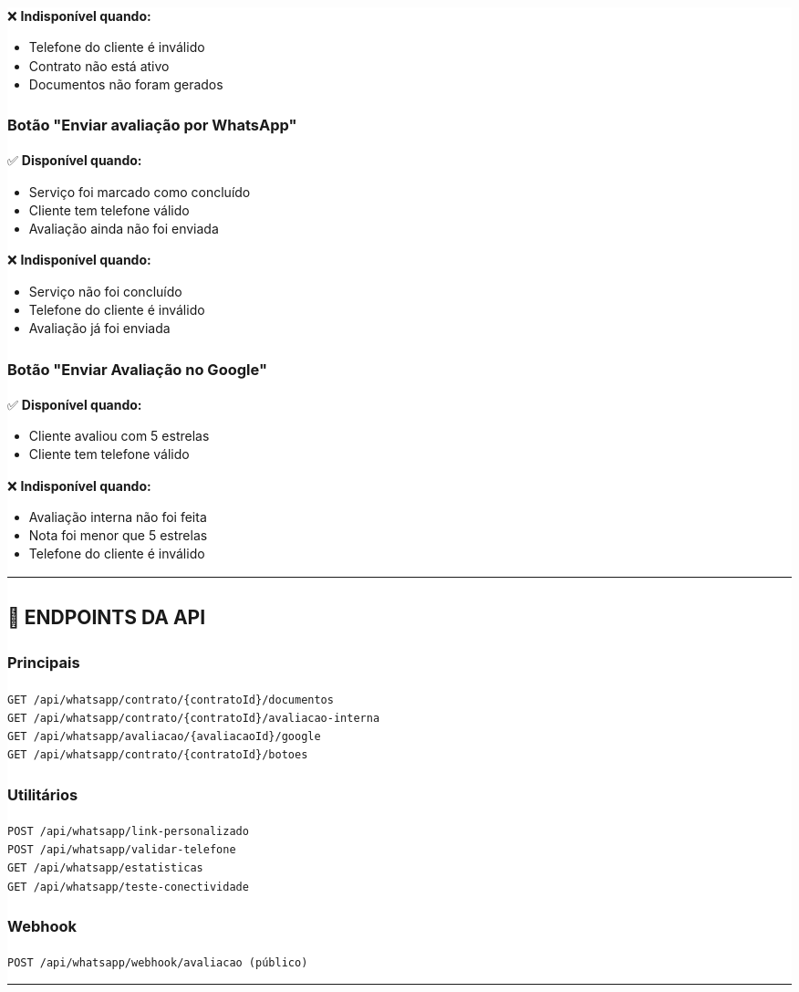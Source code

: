 ❌ **Indisponível quando:**
- Telefone do cliente é inválido
- Contrato não está ativo
- Documentos não foram gerados

### Botão "Enviar avaliação por WhatsApp"
✅ **Disponível quando:**
- Serviço foi marcado como concluído
- Cliente tem telefone válido
- Avaliação ainda não foi enviada

❌ **Indisponível quando:**
- Serviço não foi concluído
- Telefone do cliente é inválido
- Avaliação já foi enviada

### Botão "Enviar Avaliação no Google"
✅ **Disponível quando:**
- Cliente avaliou com 5 estrelas
- Cliente tem telefone válido

❌ **Indisponível quando:**
- Avaliação interna não foi feita
- Nota foi menor que 5 estrelas
- Telefone do cliente é inválido

---

## 🔗 ENDPOINTS DA API

### Principais
```
GET /api/whatsapp/contrato/{contratoId}/documentos
GET /api/whatsapp/contrato/{contratoId}/avaliacao-interna
GET /api/whatsapp/avaliacao/{avaliacaoId}/google
GET /api/whatsapp/contrato/{contratoId}/botoes
```

### Utilitários
```
POST /api/whatsapp/link-personalizado
POST /api/whatsapp/validar-telefone
GET /api/whatsapp/estatisticas
GET /api/whatsapp/teste-conectividade
```

### Webhook
```
POST /api/whatsapp/webhook/avaliacao (público)
```

---
